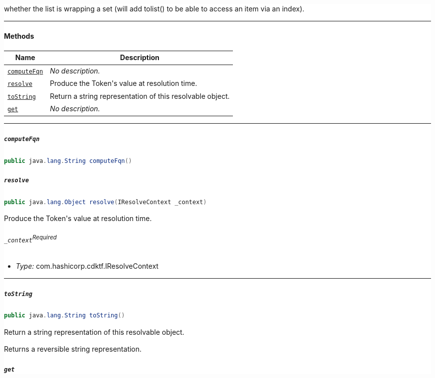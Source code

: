 whether the list is wrapping a set (will add tolist() to be able to access an item via an index).

---

#### Methods <a name="Methods" id="Methods"></a>

| **Name** | **Description** |
| --- | --- |
| <code><a href="#@cdktf/provider-azurerm.streamAnalyticsFunctionJavascriptUda.StreamAnalyticsFunctionJavascriptUdaInputList.computeFqn">computeFqn</a></code> | *No description.* |
| <code><a href="#@cdktf/provider-azurerm.streamAnalyticsFunctionJavascriptUda.StreamAnalyticsFunctionJavascriptUdaInputList.resolve">resolve</a></code> | Produce the Token's value at resolution time. |
| <code><a href="#@cdktf/provider-azurerm.streamAnalyticsFunctionJavascriptUda.StreamAnalyticsFunctionJavascriptUdaInputList.toString">toString</a></code> | Return a string representation of this resolvable object. |
| <code><a href="#@cdktf/provider-azurerm.streamAnalyticsFunctionJavascriptUda.StreamAnalyticsFunctionJavascriptUdaInputList.get">get</a></code> | *No description.* |

---

##### `computeFqn` <a name="computeFqn" id="@cdktf/provider-azurerm.streamAnalyticsFunctionJavascriptUda.StreamAnalyticsFunctionJavascriptUdaInputList.computeFqn"></a>

```java
public java.lang.String computeFqn()
```

##### `resolve` <a name="resolve" id="@cdktf/provider-azurerm.streamAnalyticsFunctionJavascriptUda.StreamAnalyticsFunctionJavascriptUdaInputList.resolve"></a>

```java
public java.lang.Object resolve(IResolveContext _context)
```

Produce the Token's value at resolution time.

###### `_context`<sup>Required</sup> <a name="_context" id="@cdktf/provider-azurerm.streamAnalyticsFunctionJavascriptUda.StreamAnalyticsFunctionJavascriptUdaInputList.resolve.parameter._context"></a>

- *Type:* com.hashicorp.cdktf.IResolveContext

---

##### `toString` <a name="toString" id="@cdktf/provider-azurerm.streamAnalyticsFunctionJavascriptUda.StreamAnalyticsFunctionJavascriptUdaInputList.toString"></a>

```java
public java.lang.String toString()
```

Return a string representation of this resolvable object.

Returns a reversible string representation.

##### `get` <a name="get" id="@cdktf/provider-azurerm.streamAnalyticsFunctionJavascriptUda.StreamAnalyticsFunctionJavascriptUdaInputList.get"></a>
